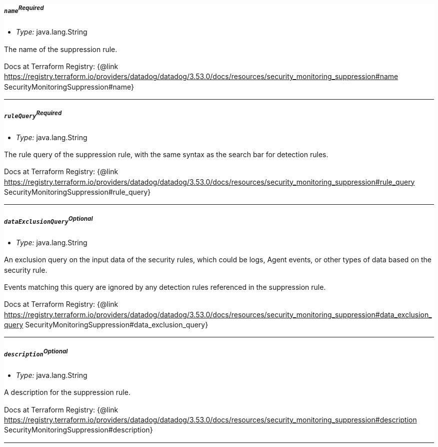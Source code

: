 ##### `name`<sup>Required</sup> <a name="name" id="@cdktf/provider-datadog.securityMonitoringSuppression.SecurityMonitoringSuppression.Initializer.parameter.name"></a>

- *Type:* java.lang.String

The name of the suppression rule.

Docs at Terraform Registry: {@link https://registry.terraform.io/providers/datadog/datadog/3.53.0/docs/resources/security_monitoring_suppression#name SecurityMonitoringSuppression#name}

---

##### `ruleQuery`<sup>Required</sup> <a name="ruleQuery" id="@cdktf/provider-datadog.securityMonitoringSuppression.SecurityMonitoringSuppression.Initializer.parameter.ruleQuery"></a>

- *Type:* java.lang.String

The rule query of the suppression rule, with the same syntax as the search bar for detection rules.

Docs at Terraform Registry: {@link https://registry.terraform.io/providers/datadog/datadog/3.53.0/docs/resources/security_monitoring_suppression#rule_query SecurityMonitoringSuppression#rule_query}

---

##### `dataExclusionQuery`<sup>Optional</sup> <a name="dataExclusionQuery" id="@cdktf/provider-datadog.securityMonitoringSuppression.SecurityMonitoringSuppression.Initializer.parameter.dataExclusionQuery"></a>

- *Type:* java.lang.String

An exclusion query on the input data of the security rules, which could be logs, Agent events, or other types of data based on the security rule.

Events matching this query are ignored by any detection rules referenced in the suppression rule.

Docs at Terraform Registry: {@link https://registry.terraform.io/providers/datadog/datadog/3.53.0/docs/resources/security_monitoring_suppression#data_exclusion_query SecurityMonitoringSuppression#data_exclusion_query}

---

##### `description`<sup>Optional</sup> <a name="description" id="@cdktf/provider-datadog.securityMonitoringSuppression.SecurityMonitoringSuppression.Initializer.parameter.description"></a>

- *Type:* java.lang.String

A description for the suppression rule.

Docs at Terraform Registry: {@link https://registry.terraform.io/providers/datadog/datadog/3.53.0/docs/resources/security_monitoring_suppression#description SecurityMonitoringSuppression#description}

---
